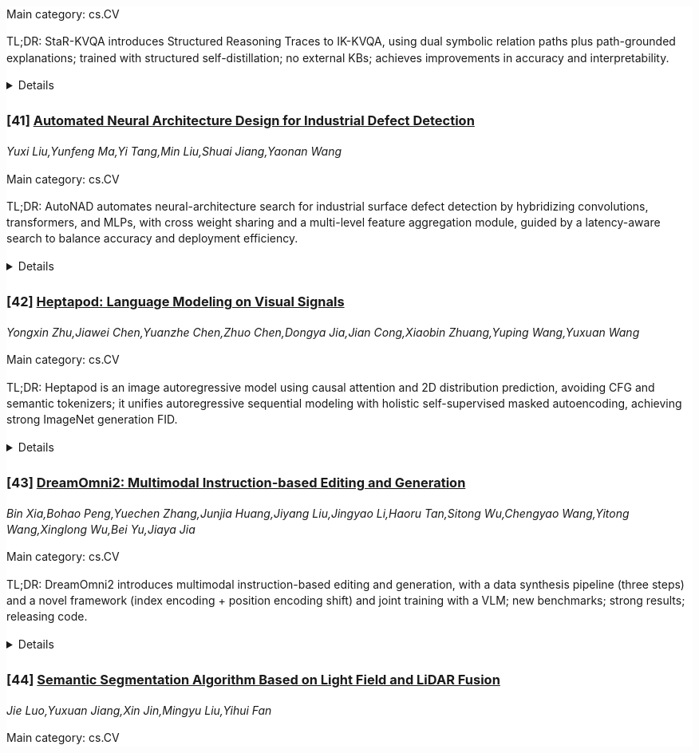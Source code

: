 Main category: cs.CV

TL;DR: StaR-KVQA introduces Structured Reasoning Traces to IK-KVQA, using dual symbolic relation paths plus path-grounded explanations; trained with structured self-distillation; no external KBs; achieves improvements in accuracy and interpretability.


<details><summary>Details</summary></details>


### [41] [Automated Neural Architecture Design for Industrial Defect Detection](https://arxiv.org/abs/2510.06669)
*Yuxi Liu,Yunfeng Ma,Yi Tang,Min Liu,Shuai Jiang,Yaonan Wang*

Main category: cs.CV

TL;DR: AutoNAD automates neural-architecture search for industrial surface defect detection by hybridizing convolutions, transformers, and MLPs, with cross weight sharing and a multi-level feature aggregation module, guided by a latency-aware search to balance accuracy and deployment efficiency.


<details><summary>Details</summary></details>


### [42] [Heptapod: Language Modeling on Visual Signals](https://arxiv.org/abs/2510.06673)
*Yongxin Zhu,Jiawei Chen,Yuanzhe Chen,Zhuo Chen,Dongya Jia,Jian Cong,Xiaobin Zhuang,Yuping Wang,Yuxuan Wang*

Main category: cs.CV

TL;DR: Heptapod is an image autoregressive model using causal attention and 2D distribution prediction, avoiding CFG and semantic tokenizers; it unifies autoregressive sequential modeling with holistic self-supervised masked autoencoding, achieving strong ImageNet generation FID.


<details><summary>Details</summary></details>


### [43] [DreamOmni2: Multimodal Instruction-based Editing and Generation](https://arxiv.org/abs/2510.06679)
*Bin Xia,Bohao Peng,Yuechen Zhang,Junjia Huang,Jiyang Liu,Jingyao Li,Haoru Tan,Sitong Wu,Chengyao Wang,Yitong Wang,Xinglong Wu,Bei Yu,Jiaya Jia*

Main category: cs.CV

TL;DR: DreamOmni2 introduces multimodal instruction-based editing and generation, with a data synthesis pipeline (three steps) and a novel framework (index encoding + position encoding shift) and joint training with a VLM; new benchmarks; strong results; releasing code.


<details><summary>Details</summary></details>


### [44] [Semantic Segmentation Algorithm Based on Light Field and LiDAR Fusion](https://arxiv.org/abs/2510.06687)
*Jie Luo,Yuxuan Jiang,Xin Jin,Mingyu Liu,Yihui Fan*

Main category: cs.CV
